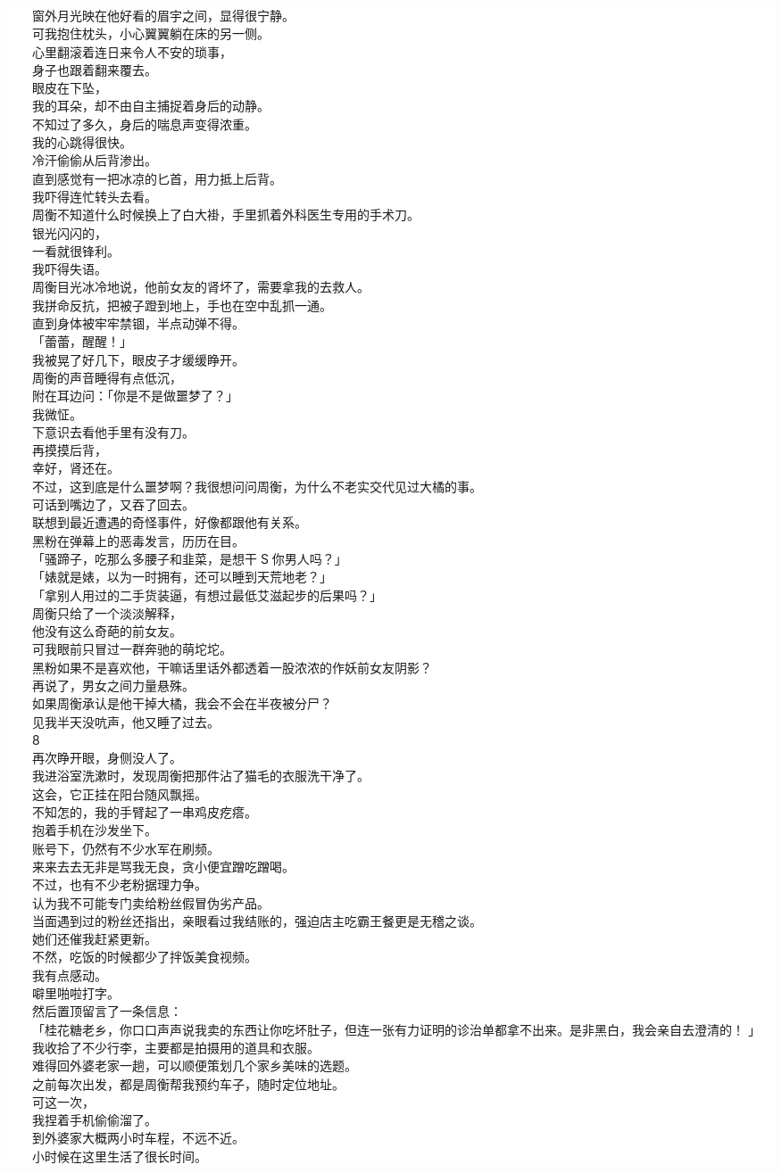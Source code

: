 &emsp;&emsp;窗外月光映在他好看的眉宇之间，显得很宁静。  
&emsp;&emsp;可我抱住枕头，小心翼翼躺在床的另一侧。  
&emsp;&emsp;心里翻滚着连日来令人不安的琐事，  
&emsp;&emsp;身子也跟着翻来覆去。  
&emsp;&emsp;眼皮在下坠，  
&emsp;&emsp;我的耳朵，却不由自主捕捉着身后的动静。  
&emsp;&emsp;不知过了多久，身后的喘息声变得浓重。  
&emsp;&emsp;我的心跳得很快。  
&emsp;&emsp;冷汗偷偷从后背渗出。  
&emsp;&emsp;直到感觉有一把冰凉的匕首，用力抵上后背。  
&emsp;&emsp;我吓得连忙转头去看。  
&emsp;&emsp;周衡不知道什么时候换上了白大褂，手里抓着外科医生专用的手术刀。  
&emsp;&emsp;银光闪闪的，  
&emsp;&emsp;一看就很锋利。  
&emsp;&emsp;我吓得失语。  
&emsp;&emsp;周衡目光冰冷地说，他前女友的肾坏了，需要拿我的去救人。  
&emsp;&emsp;我拼命反抗，把被子蹬到地上，手也在空中乱抓一通。  
&emsp;&emsp;直到身体被牢牢禁锢，半点动弹不得。  
&emsp;&emsp;「蕾蕾，醒醒！」  
&emsp;&emsp;我被晃了好几下，眼皮子才缓缓睁开。  
&emsp;&emsp;周衡的声音睡得有点低沉，  
&emsp;&emsp;附在耳边问：「你是不是做噩梦了？」  
&emsp;&emsp;我微怔。  
&emsp;&emsp;下意识去看他手里有没有刀。  
&emsp;&emsp;再摸摸后背，  
&emsp;&emsp;幸好，肾还在。  
&emsp;&emsp;不过，这到底是什么噩梦啊？我很想问问周衡，为什么不老实交代见过大橘的事。  
&emsp;&emsp;可话到嘴边了，又吞了回去。  
&emsp;&emsp;联想到最近遭遇的奇怪事件，好像都跟他有关系。  
&emsp;&emsp;黑粉在弹幕上的恶毒发言，历历在目。  
&emsp;&emsp;「骚蹄子，吃那么多腰子和韭菜，是想干 S 你男人吗？」  
&emsp;&emsp;「婊就是婊，以为一时拥有，还可以睡到天荒地老？」  
&emsp;&emsp;「拿别人用过的二手货装逼，有想过最低艾滋起步的后果吗？」  
&emsp;&emsp;周衡只给了一个淡淡解释，  
&emsp;&emsp;他没有这么奇葩的前女友。  
&emsp;&emsp;可我眼前只冒过一群奔驰的萌坨坨。  
&emsp;&emsp;黑粉如果不是喜欢他，干嘛话里话外都透着一股浓浓的作妖前女友阴影？  
&emsp;&emsp;再说了，男女之间力量悬殊。  
&emsp;&emsp;如果周衡承认是他干掉大橘，我会不会在半夜被分尸？  
&emsp;&emsp;见我半天没吭声，他又睡了过去。  
&emsp;&emsp;8  
&emsp;&emsp;再次睁开眼，身侧没人了。  
&emsp;&emsp;我进浴室洗漱时，发现周衡把那件沾了猫毛的衣服洗干净了。  
&emsp;&emsp;这会，它正挂在阳台随风飘摇。  
&emsp;&emsp;不知怎的，我的手臂起了一串鸡皮疙瘩。  
&emsp;&emsp;抱着手机在沙发坐下。  
&emsp;&emsp;账号下，仍然有不少水军在刷频。  
&emsp;&emsp;来来去去无非是骂我无良，贪小便宜蹭吃蹭喝。  
&emsp;&emsp;不过，也有不少老粉据理力争。  
&emsp;&emsp;认为我不可能专门卖给粉丝假冒伪劣产品。  
&emsp;&emsp;当面遇到过的粉丝还指出，亲眼看过我结账的，强迫店主吃霸王餐更是无稽之谈。  
&emsp;&emsp;她们还催我赶紧更新。  
&emsp;&emsp;不然，吃饭的时候都少了拌饭美食视频。  
&emsp;&emsp;我有点感动。  
&emsp;&emsp;噼里啪啦打字。  
&emsp;&emsp;然后置顶留言了一条信息：  
&emsp;&emsp;「桂花糖老乡，你口口声声说我卖的东西让你吃坏肚子，但连一张有力证明的诊治单都拿不出来。是非黑白，我会亲自去澄清的！ 」  
&emsp;&emsp;我收拾了不少行李，主要都是拍摄用的道具和衣服。  
&emsp;&emsp;难得回外婆老家一趟，可以顺便策划几个家乡美味的选题。  
&emsp;&emsp;之前每次出发，都是周衡帮我预约车子，随时定位地址。  
&emsp;&emsp;可这一次，  
&emsp;&emsp;我捏着手机偷偷溜了。  
&emsp;&emsp;到外婆家大概两小时车程，不远不近。  
&emsp;&emsp;小时候在这里生活了很长时间。  